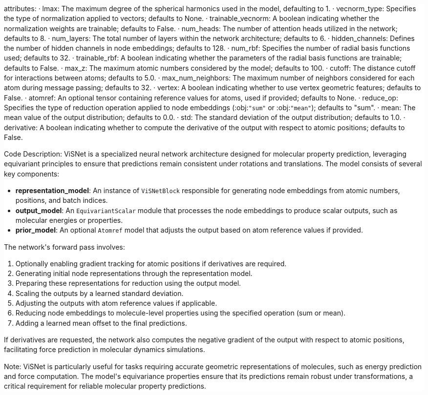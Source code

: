 attributes:
· lmax: The maximum degree of the spherical harmonics used in the model, defaulting to 1.
· vecnorm_type: Specifies the type of normalization applied to vectors; defaults to None.
· trainable_vecnorm: A boolean indicating whether the normalization weights are trainable; defaults to False.
· num_heads: The number of attention heads utilized in the network; defaults to 8.
· num_layers: The total number of layers within the network architecture; defaults to 6.
· hidden_channels: Defines the number of hidden channels in node embeddings; defaults to 128.
· num_rbf: Specifies the number of radial basis functions used; defaults to 32.
· trainable_rbf: A boolean indicating whether the parameters of the radial basis functions are trainable; defaults to False.
· max_z: The maximum atomic numbers considered by the model; defaults to 100.
· cutoff: The distance cutoff for interactions between atoms; defaults to 5.0.
· max_num_neighbors: The maximum number of neighbors considered for each atom during message passing; defaults to 32.
· vertex: A boolean indicating whether to use vertex geometric features; defaults to False.
· atomref: An optional tensor containing reference values for atoms, used if provided; defaults to None.
· reduce_op: Specifies the type of reduction operation applied to node embeddings (:obj:`"sum"` or :obj:`"mean"`); defaults to "sum".
· mean: The mean value of the output distribution; defaults to 0.0.
· std: The standard deviation of the output distribution; defaults to 1.0.
· derivative: A boolean indicating whether to compute the derivative of the output with respect to atomic positions; defaults to False.

Code Description: ViSNet is a specialized neural network architecture designed for molecular property prediction, leveraging equivariant principles to ensure that predictions remain consistent under rotations and translations. The model consists of several key components:
- **representation_model**: An instance of `ViSNetBlock` responsible for generating node embeddings from atomic numbers, positions, and batch indices.
- **output_model**: An `EquivariantScalar` module that processes the node embeddings to produce scalar outputs, such as molecular energies or properties.
- **prior_model**: An optional `Atomref` model that adjusts the output based on atom reference values if provided.

The network's forward pass involves:
1. Optionally enabling gradient tracking for atomic positions if derivatives are required.
2. Generating initial node representations through the representation model.
3. Preparing these representations for reduction using the output model.
4. Scaling the outputs by a learned standard deviation.
5. Adjusting the outputs with atom reference values if applicable.
6. Reducing node embeddings to molecule-level properties using the specified operation (sum or mean).
7. Adding a learned mean offset to the final predictions.

If derivatives are requested, the network also computes the negative gradient of the output with respect to atomic positions, facilitating force prediction in molecular dynamics simulations.

Note: ViSNet is particularly useful for tasks requiring accurate geometric representations of molecules, such as energy prediction and force computation. The model's equivariance properties ensure that its predictions remain robust under transformations, a critical requirement for reliable molecular property predictions.
